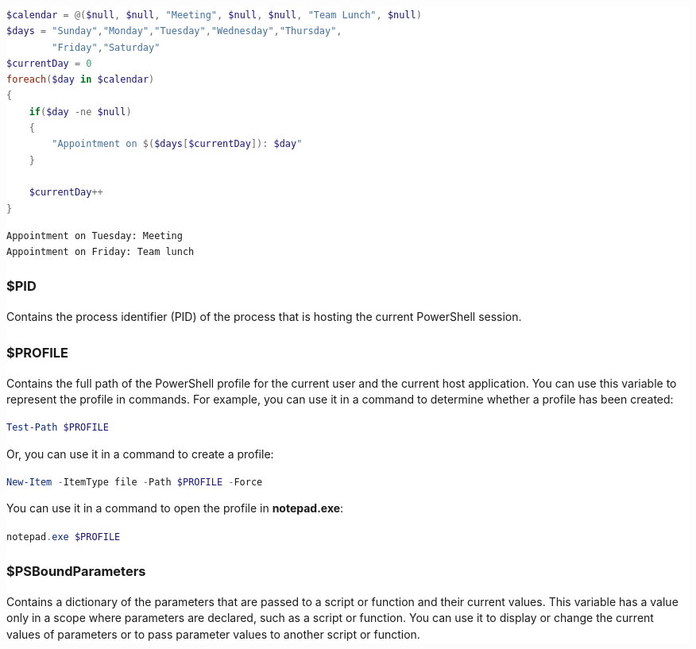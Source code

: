 ```powershell
$calendar = @($null, $null, "Meeting", $null, $null, "Team Lunch", $null)
$days = "Sunday","Monday","Tuesday","Wednesday","Thursday",
        "Friday","Saturday"
$currentDay = 0
foreach($day in $calendar)
{
    if($day -ne $null)
    {
        "Appointment on $($days[$currentDay]): $day"
    }

    $currentDay++
}
```

```Output
Appointment on Tuesday: Meeting
Appointment on Friday: Team lunch
```

### $PID

Contains the process identifier (PID) of the process that is hosting the
current PowerShell session.

### $PROFILE

Contains the full path of the PowerShell profile for the current user and
the current host application. You can use this variable to represent the
profile in commands. For example, you can use it in a command to determine
whether a profile has been created:

```powershell
Test-Path $PROFILE
```

Or, you can use it in a command to create a profile:

```powershell
New-Item -ItemType file -Path $PROFILE -Force
```

You can use it in a command to open the profile in **notepad.exe**:

```powershell
notepad.exe $PROFILE
```

### $PSBoundParameters

Contains a dictionary of the parameters that are passed to a script or
function and their current values. This variable has a value only in a
scope where parameters are declared, such as a script or function. You can
use it to display or change the current values of parameters or to pass
parameter values to another script or function.
